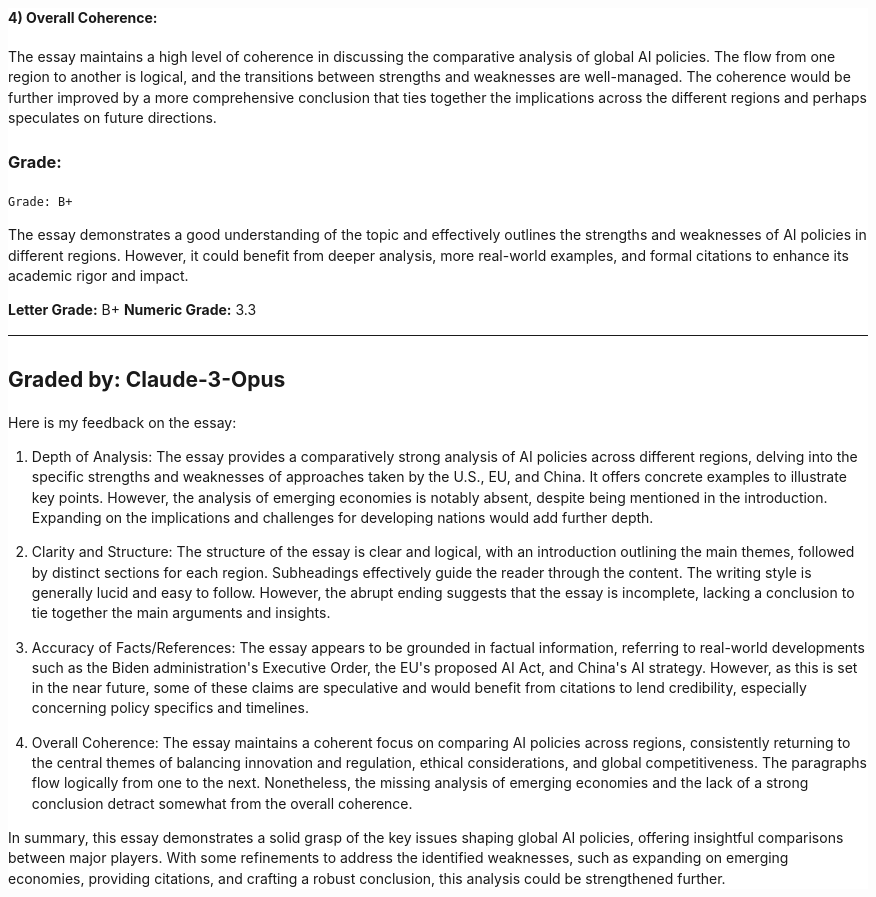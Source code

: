 #### 4) Overall Coherence:
The essay maintains a high level of coherence in discussing the comparative analysis of global AI policies. The flow from one region to another is logical, and the transitions between strengths and weaknesses are well-managed. The coherence would be further improved by a more comprehensive conclusion that ties together the implications across the different regions and perhaps speculates on future directions.

### Grade:

```
Grade: B+
```

The essay demonstrates a good understanding of the topic and effectively outlines the strengths and weaknesses of AI policies in different regions. However, it could benefit from deeper analysis, more real-world examples, and formal citations to enhance its academic rigor and impact.

**Letter Grade:** B+
**Numeric Grade:** 3.3

---

## Graded by: Claude-3-Opus

Here is my feedback on the essay:

1. Depth of Analysis: The essay provides a comparatively strong analysis of AI policies across different regions, delving into the specific strengths and weaknesses of approaches taken by the U.S., EU, and China. It offers concrete examples to illustrate key points. However, the analysis of emerging economies is notably absent, despite being mentioned in the introduction. Expanding on the implications and challenges for developing nations would add further depth.

2. Clarity and Structure: The structure of the essay is clear and logical, with an introduction outlining the main themes, followed by distinct sections for each region. Subheadings effectively guide the reader through the content. The writing style is generally lucid and easy to follow. However, the abrupt ending suggests that the essay is incomplete, lacking a conclusion to tie together the main arguments and insights.

3. Accuracy of Facts/References: The essay appears to be grounded in factual information, referring to real-world developments such as the Biden administration's Executive Order, the EU's proposed AI Act, and China's AI strategy. However, as this is set in the near future, some of these claims are speculative and would benefit from citations to lend credibility, especially concerning policy specifics and timelines.

4. Overall Coherence: The essay maintains a coherent focus on comparing AI policies across regions, consistently returning to the central themes of balancing innovation and regulation, ethical considerations, and global competitiveness. The paragraphs flow logically from one to the next. Nonetheless, the missing analysis of emerging economies and the lack of a strong conclusion detract somewhat from the overall coherence.

In summary, this essay demonstrates a solid grasp of the key issues shaping global AI policies, offering insightful comparisons between major players. With some refinements to address the identified weaknesses, such as expanding on emerging economies, providing citations, and crafting a robust conclusion, this analysis could be strengthened further.
